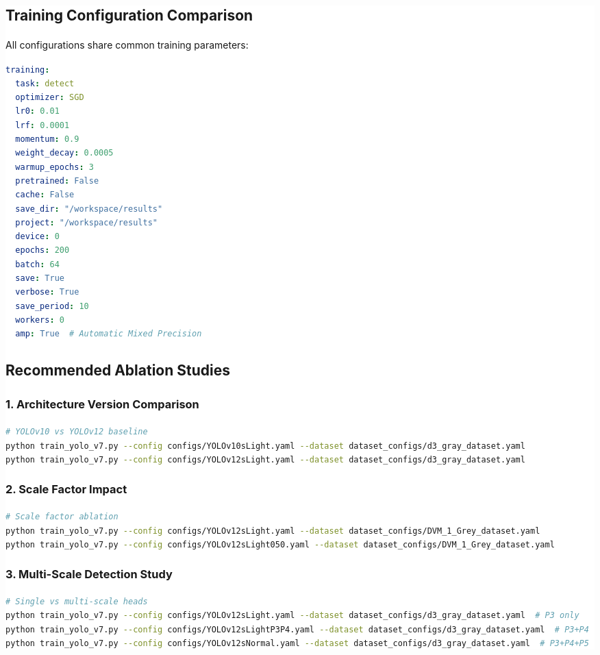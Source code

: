 ## Training Configuration Comparison

All configurations share common training parameters:

```yaml
training:
  task: detect
  optimizer: SGD
  lr0: 0.01
  lrf: 0.0001
  momentum: 0.9
  weight_decay: 0.0005
  warmup_epochs: 3
  pretrained: False
  cache: False
  save_dir: "/workspace/results"
  project: "/workspace/results"
  device: 0
  epochs: 200
  batch: 64
  save: True
  verbose: True
  save_period: 10
  workers: 0
  amp: True  # Automatic Mixed Precision
```

## Recommended Ablation Studies

### 1. Architecture Version Comparison
```bash
# YOLOv10 vs YOLOv12 baseline
python train_yolo_v7.py --config configs/YOLOv10sLight.yaml --dataset dataset_configs/d3_gray_dataset.yaml
python train_yolo_v7.py --config configs/YOLOv12sLight.yaml --dataset dataset_configs/d3_gray_dataset.yaml
```

### 2. Scale Factor Impact
```bash
# Scale factor ablation
python train_yolo_v7.py --config configs/YOLOv12sLight.yaml --dataset dataset_configs/DVM_1_Grey_dataset.yaml
python train_yolo_v7.py --config configs/YOLOv12sLight050.yaml --dataset dataset_configs/DVM_1_Grey_dataset.yaml
```

### 3. Multi-Scale Detection Study
```bash
# Single vs multi-scale heads
python train_yolo_v7.py --config configs/YOLOv12sLight.yaml --dataset dataset_configs/d3_gray_dataset.yaml  # P3 only
python train_yolo_v7.py --config configs/YOLOv12sLightP3P4.yaml --dataset dataset_configs/d3_gray_dataset.yaml  # P3+P4
python train_yolo_v7.py --config configs/YOLOv12sNormal.yaml --dataset dataset_configs/d3_gray_dataset.yaml  # P3+P4+P5
```
